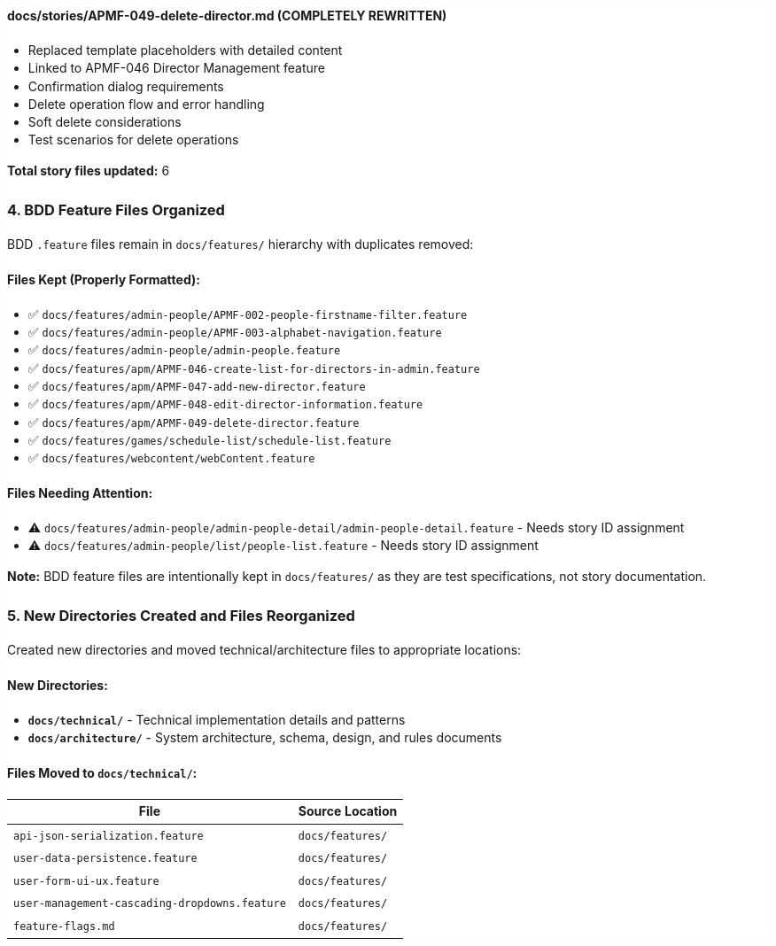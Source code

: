 #### **docs/stories/APMF-049-delete-director.md** (COMPLETELY REWRITTEN)

- Replaced template placeholders with detailed content
- Linked to APMF-046 Director Management feature
- Confirmation dialog requirements
- Delete operation flow and error handling
- Soft delete considerations
- Test scenarios for delete operations

**Total story files updated:** 6

### 4. BDD Feature Files Organized

BDD `.feature` files remain in `docs/features/` hierarchy with duplicates removed:

#### Files Kept (Properly Formatted):

- ✅ `docs/features/admin-people/APMF-002-people-firstname-filter.feature`
- ✅ `docs/features/admin-people/APMF-003-alphabet-navigation.feature`
- ✅ `docs/features/admin-people/admin-people.feature`
- ✅ `docs/features/apm/APMF-046-create-list-for-directors-in-admin.feature`
- ✅ `docs/features/apm/APMF-047-add-new-director.feature`
- ✅ `docs/features/apm/APMF-048-edit-director-information.feature`
- ✅ `docs/features/apm/APMF-049-delete-director.feature`
- ✅ `docs/features/games/schedule-list/schedule-list.feature`
- ✅ `docs/features/webcontent/webContent.feature`

#### Files Needing Attention:

- ⚠️ `docs/features/admin-people/admin-people-detail/admin-people-detail.feature` - Needs story ID assignment
- ⚠️ `docs/features/admin-people/list/people-list.feature` - Needs story ID assignment

**Note:** BDD feature files are intentionally kept in `docs/features/` as they are test specifications, not story documentation.

### 5. New Directories Created and Files Reorganized

Created new directories and moved technical/architecture files to appropriate locations:

#### New Directories:

- **`docs/technical/`** - Technical implementation details and patterns
- **`docs/architecture/`** - System architecture, schema, design, and rules documents

#### Files Moved to `docs/technical/`:

| File                                          | Source Location  |
| --------------------------------------------- | ---------------- |
| `api-json-serialization.feature`              | `docs/features/` |
| `user-data-persistence.feature`               | `docs/features/` |
| `user-form-ui-ux.feature`                     | `docs/features/` |
| `user-management-cascading-dropdowns.feature` | `docs/features/` |
| `feature-flags.md`                            | `docs/features/` |
